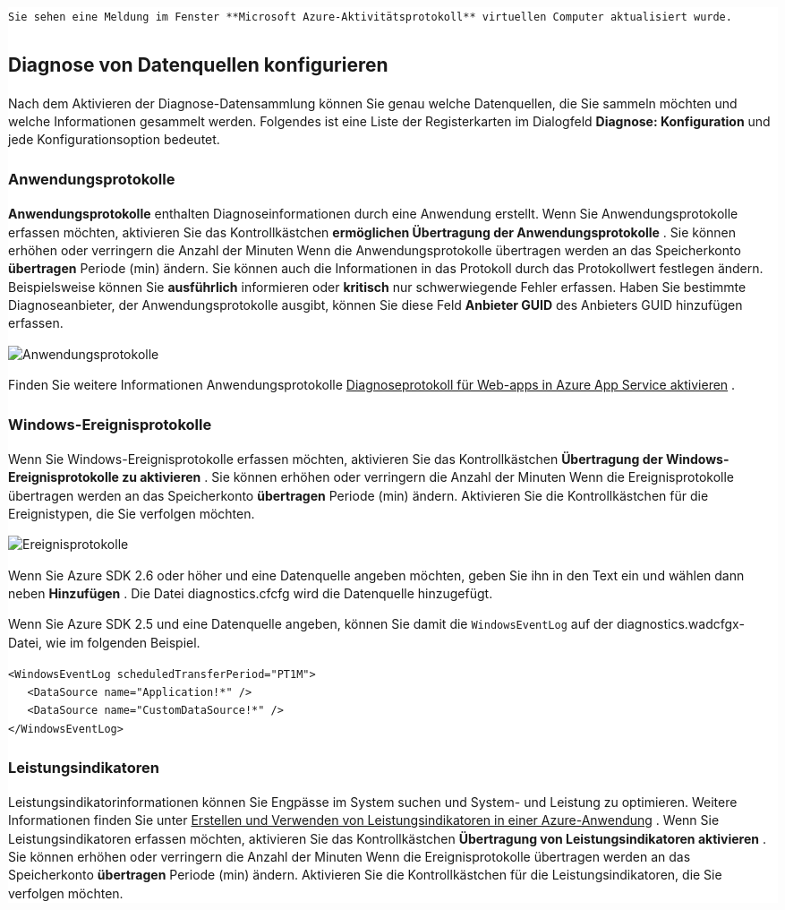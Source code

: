     Sie sehen eine Meldung im Fenster **Microsoft Azure-Aktivitätsprotokoll** virtuellen Computer aktualisiert wurde.

## <a name="configure-diagnostics-data-sources"></a>Diagnose von Datenquellen konfigurieren

Nach dem Aktivieren der Diagnose-Datensammlung können Sie genau welche Datenquellen, die Sie sammeln möchten und welche Informationen gesammelt werden. Folgendes ist eine Liste der Registerkarten im Dialogfeld **Diagnose: Konfiguration** und jede Konfigurationsoption bedeutet.

### <a name="application-logs"></a>Anwendungsprotokolle

**Anwendungsprotokolle** enthalten Diagnoseinformationen durch eine Anwendung erstellt. Wenn Sie Anwendungsprotokolle erfassen möchten, aktivieren Sie das Kontrollkästchen **ermöglichen Übertragung der Anwendungsprotokolle** . Sie können erhöhen oder verringern die Anzahl der Minuten Wenn die Anwendungsprotokolle übertragen werden an das Speicherkonto **übertragen** Periode (min) ändern. Sie können auch die Informationen in das Protokoll durch das Protokollwert festlegen ändern. Beispielsweise können Sie **ausführlich** informieren oder **kritisch** nur schwerwiegende Fehler erfassen. Haben Sie bestimmte Diagnoseanbieter, der Anwendungsprotokolle ausgibt, können Sie diese Feld **Anbieter GUID** des Anbieters GUID hinzufügen erfassen.

  ![Anwendungsprotokolle](./media/vs-azure-tools-diagnostics-for-cloud-services-and-virtual-machines/IC758145.png)

  Finden Sie weitere Informationen Anwendungsprotokolle [Diagnoseprotokoll für Web-apps in Azure App Service aktivieren](./app-service-web/web-sites-enable-diagnostic-log.md) .

### <a name="windows-event-logs"></a>Windows-Ereignisprotokolle

Wenn Sie Windows-Ereignisprotokolle erfassen möchten, aktivieren Sie das Kontrollkästchen **Übertragung der Windows-Ereignisprotokolle zu aktivieren** . Sie können erhöhen oder verringern die Anzahl der Minuten Wenn die Ereignisprotokolle übertragen werden an das Speicherkonto **übertragen** Periode (min) ändern. Aktivieren Sie die Kontrollkästchen für die Ereignistypen, die Sie verfolgen möchten.

  ![Ereignisprotokolle](./media/vs-azure-tools-diagnostics-for-cloud-services-and-virtual-machines/IC796664.png)

Wenn Sie Azure SDK 2.6 oder höher und eine Datenquelle angeben möchten, geben Sie ihn in den **<Data source name>** Text ein und wählen dann neben **Hinzufügen** . Die Datei diagnostics.cfcfg wird die Datenquelle hinzugefügt.

Wenn Sie Azure SDK 2.5 und eine Datenquelle angeben, können Sie damit die `WindowsEventLog` auf der diagnostics.wadcfgx-Datei, wie im folgenden Beispiel.

```
<WindowsEventLog scheduledTransferPeriod="PT1M">
   <DataSource name="Application!*" />
   <DataSource name="CustomDataSource!*" />
</WindowsEventLog>
```
### <a name="performance-counters"></a>Leistungsindikatoren

Leistungsindikatorinformationen können Sie Engpässe im System suchen und System- und Leistung zu optimieren. Weitere Informationen finden Sie unter [Erstellen und Verwenden von Leistungsindikatoren in einer Azure-Anwendung](https://msdn.microsoft.com/library/azure/hh411542.aspx) . Wenn Sie Leistungsindikatoren erfassen möchten, aktivieren Sie das Kontrollkästchen **Übertragung von Leistungsindikatoren aktivieren** . Sie können erhöhen oder verringern die Anzahl der Minuten Wenn die Ereignisprotokolle übertragen werden an das Speicherkonto **übertragen** Periode (min) ändern. Aktivieren Sie die Kontrollkästchen für die Leistungsindikatoren, die Sie verfolgen möchten.
